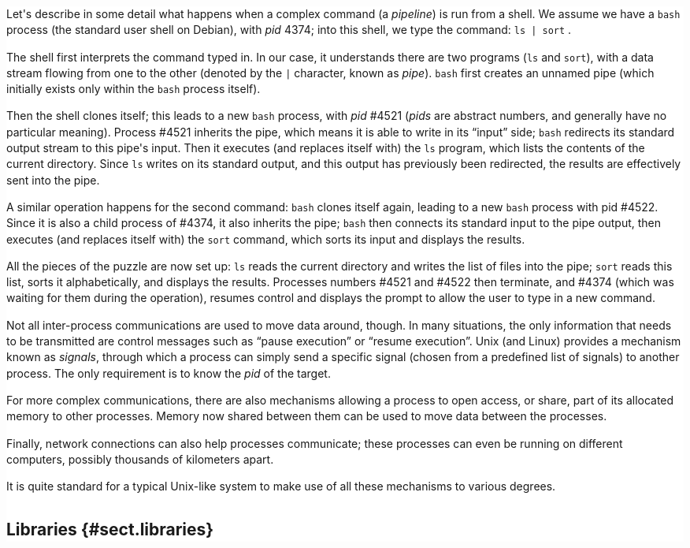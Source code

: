 Let's describe in some detail what happens when a complex command (a
*pipeline*) is run from a shell. We assume we have a `bash` process (the
standard user shell on Debian), with *pid* 4374; into this shell, we
type the command: `ls | sort` .

The shell first interprets the command typed in. In our case, it
understands there are two programs (`ls` and `sort`), with a data stream
flowing from one to the other (denoted by the `|` character, known as
*pipe*). `bash` first creates an unnamed pipe (which initially exists
only within the `bash` process itself).

Then the shell clones itself; this leads to a new `bash` process, with
*pid* \#4521 (*pids* are abstract numbers, and generally have no
particular meaning). Process \#4521 inherits the pipe, which means it is
able to write in its “input” side; `bash` redirects its standard output
stream to this pipe's input. Then it executes (and replaces itself with)
the `ls` program, which lists the contents of the current directory.
Since `ls` writes on its standard output, and this output has previously
been redirected, the results are effectively sent into the pipe.

A similar operation happens for the second command: `bash` clones itself
again, leading to a new `bash` process with pid \#4522. Since it is also
a child process of \#4374, it also inherits the pipe; `bash` then
connects its standard input to the pipe output, then executes (and
replaces itself with) the `sort` command, which sorts its input and
displays the results.

All the pieces of the puzzle are now set up: `ls` reads the current
directory and writes the list of files into the pipe; `sort` reads this
list, sorts it alphabetically, and displays the results. Processes
numbers \#4521 and \#4522 then terminate, and \#4374 (which was waiting
for them during the operation), resumes control and displays the prompt
to allow the user to type in a new command.

Not all inter-process communications are used to move data around,
though. In many situations, the only information that needs to be
transmitted are control messages such as “pause execution” or “resume
execution”. Unix (and Linux) provides a mechanism known as *signals*,
through which a process can simply send a specific signal (chosen from a
predefined list of signals) to another process. The only requirement is
to know the *pid* of the target.

For more complex communications, there are also mechanisms allowing a
process to open access, or share, part of its allocated memory to other
processes. Memory now shared between them can be used to move data
between the processes.

Finally, network connections can also help processes communicate; these
processes can even be running on different computers, possibly thousands
of kilometers apart.

It is quite standard for a typical Unix-like system to make use of all
these mechanisms to various degrees.

Libraries {#sect.libraries}
---------
